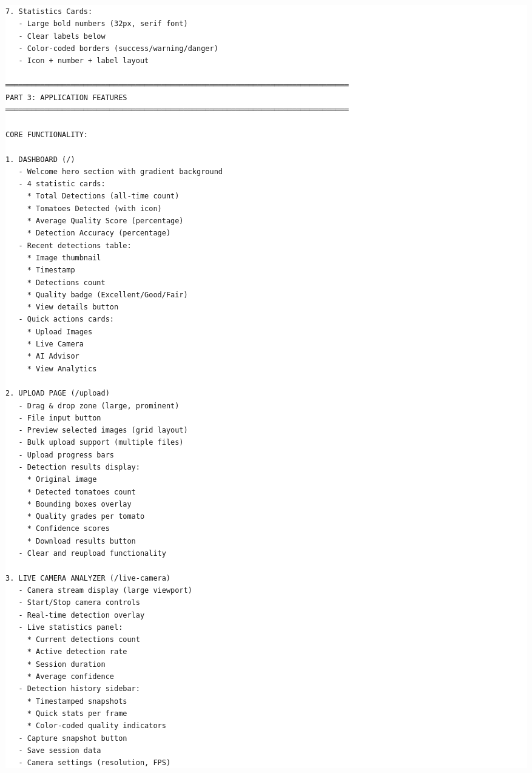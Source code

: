 ```
7. Statistics Cards:
   - Large bold numbers (32px, serif font)
   - Clear labels below
   - Color-coded borders (success/warning/danger)
   - Icon + number + label layout

═══════════════════════════════════════════════════════════════════════════════
PART 3: APPLICATION FEATURES
═══════════════════════════════════════════════════════════════════════════════

CORE FUNCTIONALITY:

1. DASHBOARD (/)
   - Welcome hero section with gradient background
   - 4 statistic cards:
     * Total Detections (all-time count)
     * Tomatoes Detected (with icon)
     * Average Quality Score (percentage)
     * Detection Accuracy (percentage)
   - Recent detections table:
     * Image thumbnail
     * Timestamp
     * Detections count
     * Quality badge (Excellent/Good/Fair)
     * View details button
   - Quick actions cards:
     * Upload Images
     * Live Camera
     * AI Advisor
     * View Analytics

2. UPLOAD PAGE (/upload)
   - Drag & drop zone (large, prominent)
   - File input button
   - Preview selected images (grid layout)
   - Bulk upload support (multiple files)
   - Upload progress bars
   - Detection results display:
     * Original image
     * Detected tomatoes count
     * Bounding boxes overlay
     * Quality grades per tomato
     * Confidence scores
     * Download results button
   - Clear and reupload functionality

3. LIVE CAMERA ANALYZER (/live-camera)
   - Camera stream display (large viewport)
   - Start/Stop camera controls
   - Real-time detection overlay
   - Live statistics panel:
     * Current detections count
     * Active detection rate
     * Session duration
     * Average confidence
   - Detection history sidebar:
     * Timestamped snapshots
     * Quick stats per frame
     * Color-coded quality indicators
   - Capture snapshot button
   - Save session data
   - Camera settings (resolution, FPS)

```